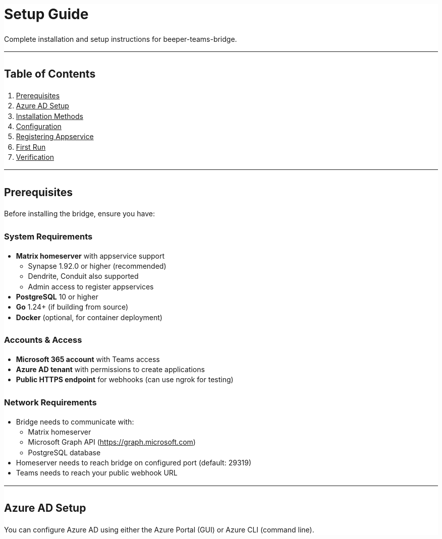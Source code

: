 # Setup Guide

Complete installation and setup instructions for beeper-teams-bridge.

---

## Table of Contents

1. [Prerequisites](#prerequisites)
2. [Azure AD Setup](#azure-ad-setup)
3. [Installation Methods](#installation-methods)
4. [Configuration](#configuration)
5. [Registering Appservice](#registering-appservice)
6. [First Run](#first-run)
7. [Verification](#verification)

---

## Prerequisites

Before installing the bridge, ensure you have:

### System Requirements
- **Matrix homeserver** with appservice support
  - Synapse 1.92.0 or higher (recommended)
  - Dendrite, Conduit also supported
  - Admin access to register appservices
- **PostgreSQL** 10 or higher
- **Go** 1.24+ (if building from source)
- **Docker** (optional, for container deployment)

### Accounts & Access
- **Microsoft 365 account** with Teams access
- **Azure AD tenant** with permissions to create applications
- **Public HTTPS endpoint** for webhooks (can use ngrok for testing)

### Network Requirements
- Bridge needs to communicate with:
  - Matrix homeserver
  - Microsoft Graph API (https://graph.microsoft.com)
  - PostgreSQL database
- Homeserver needs to reach bridge on configured port (default: 29319)
- Teams needs to reach your public webhook URL

---

## Azure AD Setup

You can configure Azure AD using either the Azure Portal (GUI) or Azure CLI (command line).
